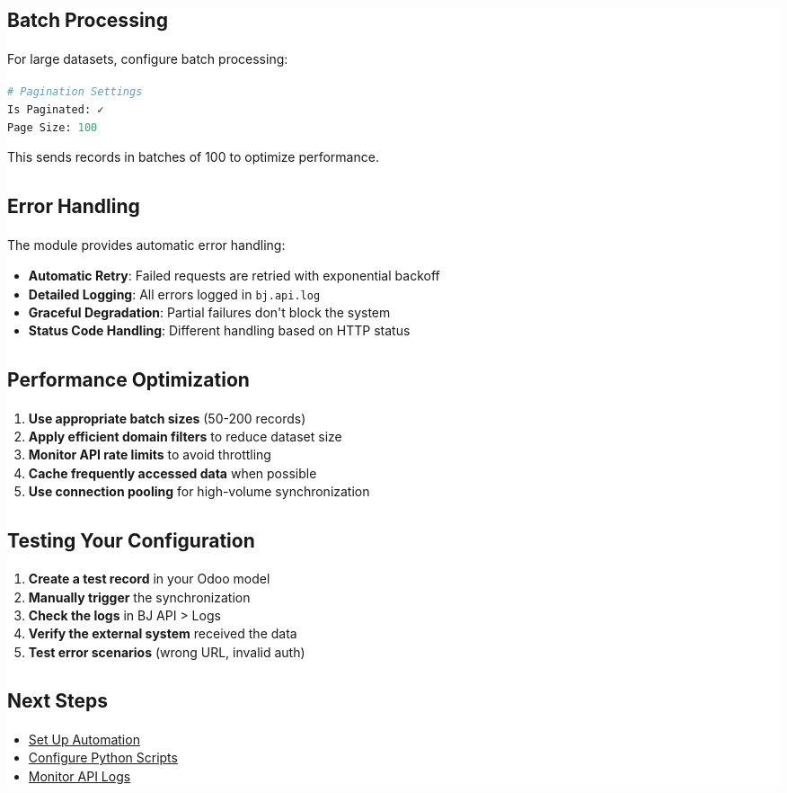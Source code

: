 ## Batch Processing

For large datasets, configure batch processing:

```python
# Pagination Settings
Is Paginated: ✓
Page Size: 100
```

This sends records in batches of 100 to optimize performance.

## Error Handling

The module provides automatic error handling:

- **Automatic Retry**: Failed requests are retried with exponential backoff
- **Detailed Logging**: All errors logged in `bj.api.log`
- **Graceful Degradation**: Partial failures don't block the system
- **Status Code Handling**: Different handling based on HTTP status

## Performance Optimization

1. **Use appropriate batch sizes** (50-200 records)
2. **Apply efficient domain filters** to reduce dataset size
3. **Monitor API rate limits** to avoid throttling
4. **Cache frequently accessed data** when possible
5. **Use connection pooling** for high-volume synchronization

## Testing Your Configuration

1. **Create a test record** in your Odoo model
2. **Manually trigger** the synchronization
3. **Check the logs** in BJ API > Logs
4. **Verify the external system** received the data
5. **Test error scenarios** (wrong URL, invalid auth)

## Next Steps

- [Set Up Automation](/docs/automation/base-automation)
- [Configure Python Scripts](/docs/python-scripts/data-transformation)
- [Monitor API Logs](/docs/troubleshooting)